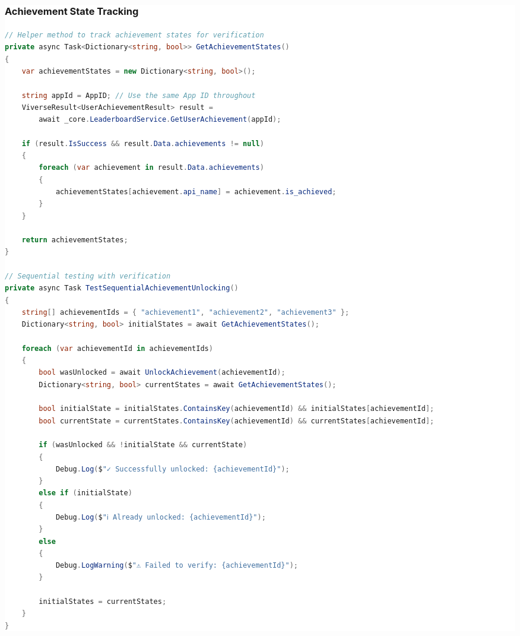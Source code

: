 ### Achievement State Tracking
```csharp
// Helper method to track achievement states for verification
private async Task<Dictionary<string, bool>> GetAchievementStates()
{
    var achievementStates = new Dictionary<string, bool>();

    string appId = AppID; // Use the same App ID throughout
    ViverseResult<UserAchievementResult> result = 
        await _core.LeaderboardService.GetUserAchievement(appId);

    if (result.IsSuccess && result.Data.achievements != null)
    {
        foreach (var achievement in result.Data.achievements)
        {
            achievementStates[achievement.api_name] = achievement.is_achieved;
        }
    }

    return achievementStates;
}

// Sequential testing with verification
private async Task TestSequentialAchievementUnlocking()
{
    string[] achievementIds = { "achievement1", "achievement2", "achievement3" };
    Dictionary<string, bool> initialStates = await GetAchievementStates();

    foreach (var achievementId in achievementIds)
    {
        bool wasUnlocked = await UnlockAchievement(achievementId);
        Dictionary<string, bool> currentStates = await GetAchievementStates();

        bool initialState = initialStates.ContainsKey(achievementId) && initialStates[achievementId];
        bool currentState = currentStates.ContainsKey(achievementId) && currentStates[achievementId];

        if (wasUnlocked && !initialState && currentState)
        {
            Debug.Log($"✓ Successfully unlocked: {achievementId}");
        }
        else if (initialState)
        {
            Debug.Log($"ℹ Already unlocked: {achievementId}");
        }
        else
        {
            Debug.LogWarning($"⚠ Failed to verify: {achievementId}");
        }

        initialStates = currentStates;
    }
}
```
